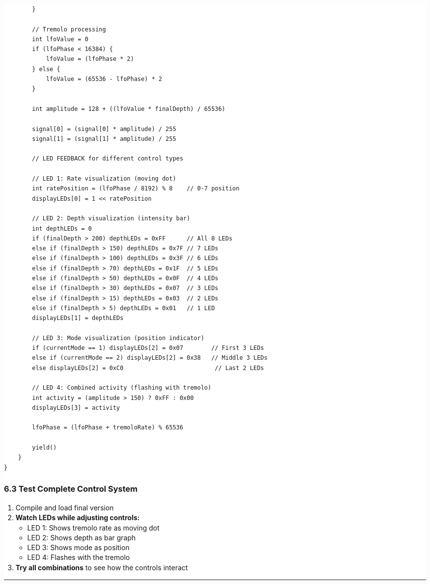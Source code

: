 ```impala
        }
        
        // Tremolo processing
        int lfoValue = 0
        if (lfoPhase < 16384) {
            lfoValue = (lfoPhase * 2)
        } else {
            lfoValue = (65536 - lfoPhase) * 2
        }
        
        int amplitude = 128 + ((lfoValue * finalDepth) / 65536)
        
        signal[0] = (signal[0] * amplitude) / 255
        signal[1] = (signal[1] * amplitude) / 255
        
        // LED FEEDBACK for different control types
        
        // LED 1: Rate visualization (moving dot)
        int ratePosition = (lfoPhase / 8192) % 8    // 0-7 position
        displayLEDs[0] = 1 << ratePosition
        
        // LED 2: Depth visualization (intensity bar)
        int depthLEDs = 0
        if (finalDepth > 200) depthLEDs = 0xFF      // All 8 LEDs
        else if (finalDepth > 150) depthLEDs = 0x7F // 7 LEDs
        else if (finalDepth > 100) depthLEDs = 0x3F // 6 LEDs
        else if (finalDepth > 70) depthLEDs = 0x1F  // 5 LEDs
        else if (finalDepth > 50) depthLEDs = 0x0F  // 4 LEDs
        else if (finalDepth > 30) depthLEDs = 0x07  // 3 LEDs
        else if (finalDepth > 15) depthLEDs = 0x03  // 2 LEDs
        else if (finalDepth > 5) depthLEDs = 0x01   // 1 LED
        displayLEDs[1] = depthLEDs
        
        // LED 3: Mode visualization (position indicator)
        if (currentMode == 1) displayLEDs[2] = 0x07        // First 3 LEDs
        else if (currentMode == 2) displayLEDs[2] = 0x38   // Middle 3 LEDs  
        else displayLEDs[2] = 0xC0                          // Last 2 LEDs
        
        // LED 4: Combined activity (flashing with tremolo)
        int activity = (amplitude > 150) ? 0xFF : 0x00
        displayLEDs[3] = activity
        
        lfoPhase = (lfoPhase + tremoloRate) % 65536
        
        yield()
    }
}
```

### 6.3 Test Complete Control System
1. Compile and load final version
2. **Watch LEDs while adjusting controls:**
   - LED 1: Shows tremolo rate as moving dot
   - LED 2: Shows depth as bar graph
   - LED 3: Shows mode as position
   - LED 4: Flashes with the tremolo
3. **Try all combinations** to see how the controls interact

---
